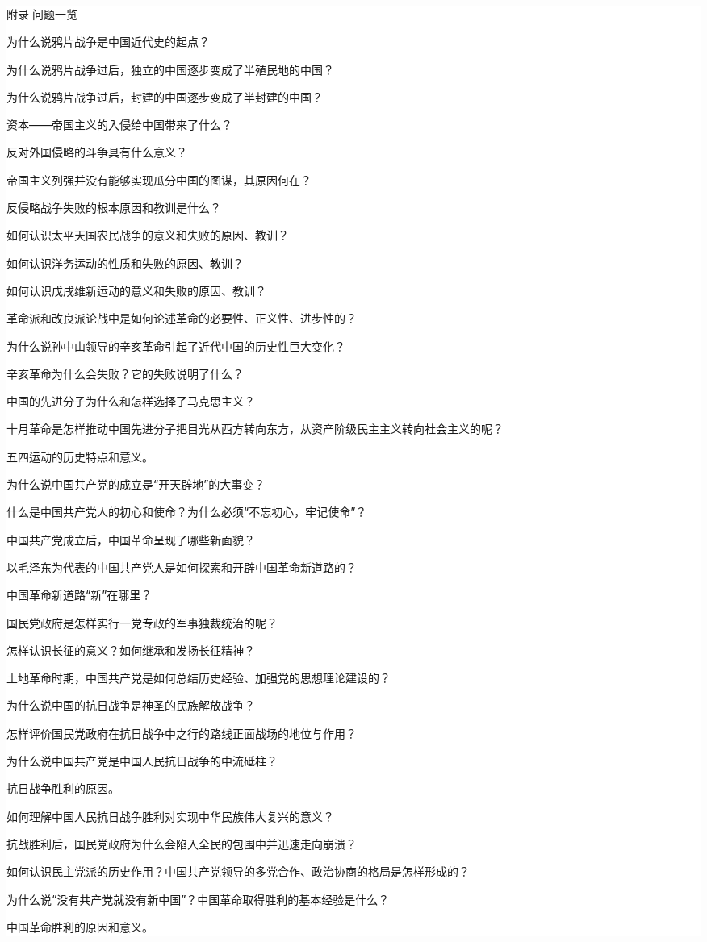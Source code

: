 <a id="_Toc11998"></a>附录 问题一览</h1><p>为什么说鸦片战争是中国近代史的起点？</p><p>为什么说鸦片战争过后，独立的中国逐步变成了半殖民地的中国？</p><p>为什么说鸦片战争过后，封建的中国逐步变成了半封建的中国？</p><p>资本——帝国主义的入侵给中国带来了什么？</p><p>反对外国侵略的斗争具有什么意义？</p><p>帝国主义列强并没有能够实现瓜分中国的图谋，其原因何在？</p><p>反侵略战争失败的根本原因和教训是什么？</p><p>如何认识太平天国农民战争的意义和失败的原因、教训？</p><p>如何认识洋务运动的性质和失败的原因、教训？</p><p>如何认识戊戌维新运动的意义和失败的原因、教训？</p><p>革命派和改良派论战中是如何论述革命的必要性、正义性、进步性的？</p><p>为什么说孙中山领导的辛亥革命引起了近代中国的历史性巨大变化？</p><p>辛亥革命为什么会失败？它的失败说明了什么？</p><p>中国的先进分子为什么和怎样选择了马克思主义？</p><p>十月革命是怎样推动中国先进分子把目光从西方转向东方，从资产阶级民主主义转向社会主义的呢？</p><p>五四运动的历史特点和意义。</p><p>为什么说中国共产党的成立是“开天辟地”的大事变？</p><p>什么是中国共产党人的初心和使命？为什么必须“不忘初心，牢记使命”？</p><p>中国共产党成立后，中国革命呈现了哪些新面貌？</p><p>以毛泽东为代表的中国共产党人是如何探索和开辟中国革命新道路的？</p><p>中国革命新道路“新”在哪里？</p><p>国民党政府是怎样实行一党专政的军事独裁统治的呢？</p><p>怎样认识长征的意义？如何继承和发扬长征精神？</p><p>土地革命时期，中国共产党是如何总结历史经验、加强党的思想理论建设的？</p><p>为什么说中国的抗日战争是神圣的民族解放战争？</p><p>怎样评价国民党政府在抗日战争中之行的路线正面战场的地位与作用？</p><p>为什么说中国共产党是中国人民抗日战争的中流砥柱？</p><p>抗日战争胜利的原因。</p><p>如何理解中国人民抗日战争胜利对实现中华民族伟大复兴的意义？</p><p>抗战胜利后，国民党政府为什么会陷入全民的包围中并迅速走向崩溃？</p><p>如何认识民主党派的历史作用？中国共产党领导的多党合作、政治协商的格局是怎样形成的？</p><p>为什么说“没有共产党就没有新中国”？中国革命取得胜利的基本经验是什么？</p><p>中国革命胜利的原因和意义。</p>
